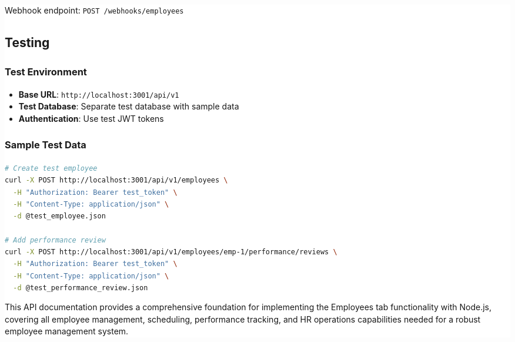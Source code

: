 Webhook endpoint: `POST /webhooks/employees`

## Testing

### Test Environment
- **Base URL**: `http://localhost:3001/api/v1`
- **Test Database**: Separate test database with sample data
- **Authentication**: Use test JWT tokens

### Sample Test Data
```bash
# Create test employee
curl -X POST http://localhost:3001/api/v1/employees \
  -H "Authorization: Bearer test_token" \
  -H "Content-Type: application/json" \
  -d @test_employee.json

# Add performance review
curl -X POST http://localhost:3001/api/v1/employees/emp-1/performance/reviews \
  -H "Authorization: Bearer test_token" \
  -H "Content-Type: application/json" \
  -d @test_performance_review.json
```

This API documentation provides a comprehensive foundation for implementing the Employees tab functionality with Node.js, covering all employee management, scheduling, performance tracking, and HR operations capabilities needed for a robust employee management system.
